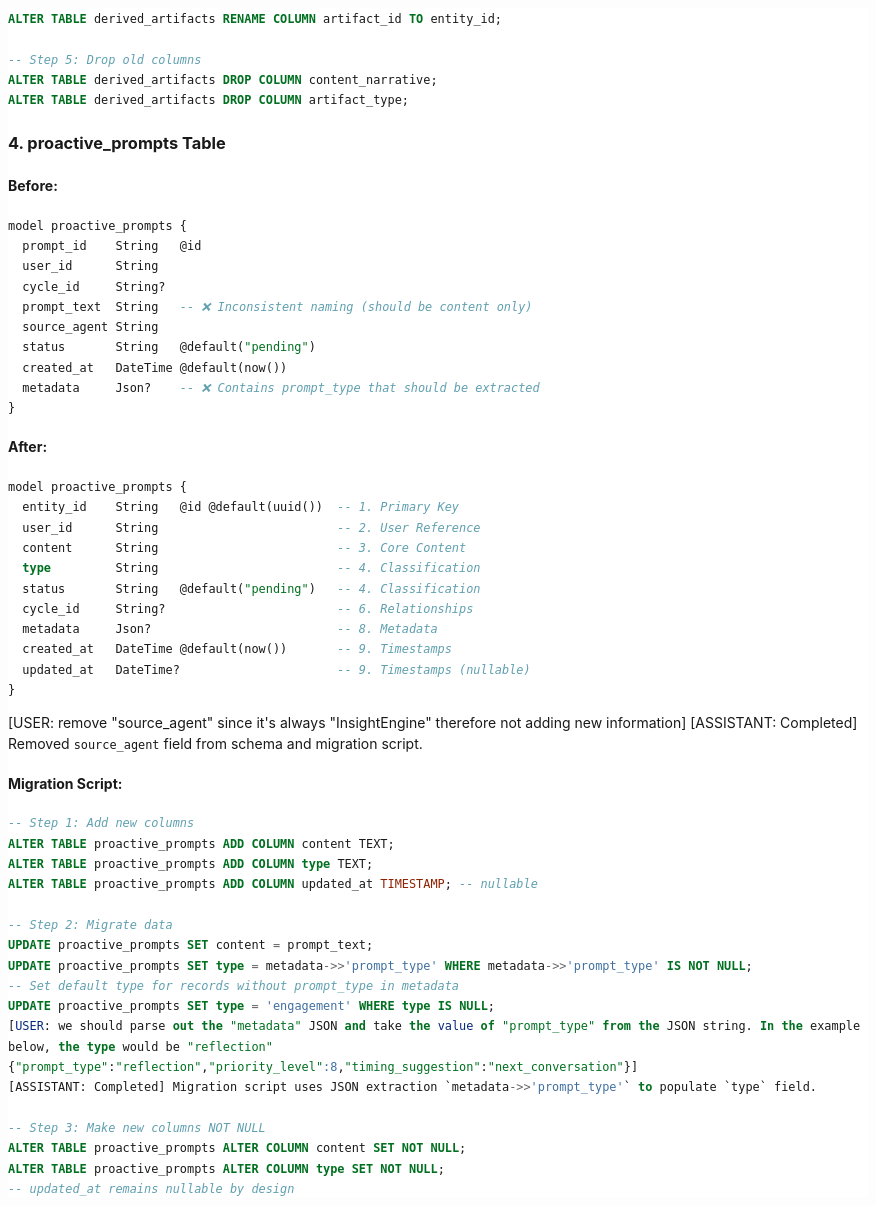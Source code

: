 ```sql
ALTER TABLE derived_artifacts RENAME COLUMN artifact_id TO entity_id;

-- Step 5: Drop old columns
ALTER TABLE derived_artifacts DROP COLUMN content_narrative;
ALTER TABLE derived_artifacts DROP COLUMN artifact_type;
```

### 4. **proactive_prompts** Table

#### Before:
```sql
model proactive_prompts {
  prompt_id    String   @id
  user_id      String
  cycle_id     String?
  prompt_text  String   -- ❌ Inconsistent naming (should be content only)
  source_agent String
  status       String   @default("pending")
  created_at   DateTime @default(now())
  metadata     Json?    -- ❌ Contains prompt_type that should be extracted
}
```

#### After:
```sql
model proactive_prompts {
  entity_id    String   @id @default(uuid())  -- 1. Primary Key
  user_id      String                         -- 2. User Reference
  content      String                         -- 3. Core Content
  type         String                         -- 4. Classification
  status       String   @default("pending")   -- 4. Classification
  cycle_id     String?                        -- 6. Relationships
  metadata     Json?                          -- 8. Metadata
  created_at   DateTime @default(now())       -- 9. Timestamps
  updated_at   DateTime?                      -- 9. Timestamps (nullable)
}
```
[USER: remove "source_agent" since it's always "InsightEngine" therefore not adding new information]
[ASSISTANT: Completed] Removed `source_agent` field from schema and migration script.
#### Migration Script:
```sql
-- Step 1: Add new columns
ALTER TABLE proactive_prompts ADD COLUMN content TEXT;
ALTER TABLE proactive_prompts ADD COLUMN type TEXT;
ALTER TABLE proactive_prompts ADD COLUMN updated_at TIMESTAMP; -- nullable

-- Step 2: Migrate data
UPDATE proactive_prompts SET content = prompt_text;
UPDATE proactive_prompts SET type = metadata->>'prompt_type' WHERE metadata->>'prompt_type' IS NOT NULL;
-- Set default type for records without prompt_type in metadata
UPDATE proactive_prompts SET type = 'engagement' WHERE type IS NULL;
[USER: we should parse out the "metadata" JSON and take the value of "prompt_type" from the JSON string. In the example below, the type would be "reflection"
{"prompt_type":"reflection","priority_level":8,"timing_suggestion":"next_conversation"}]
[ASSISTANT: Completed] Migration script uses JSON extraction `metadata->>'prompt_type'` to populate `type` field.

-- Step 3: Make new columns NOT NULL
ALTER TABLE proactive_prompts ALTER COLUMN content SET NOT NULL;
ALTER TABLE proactive_prompts ALTER COLUMN type SET NOT NULL;
-- updated_at remains nullable by design
```